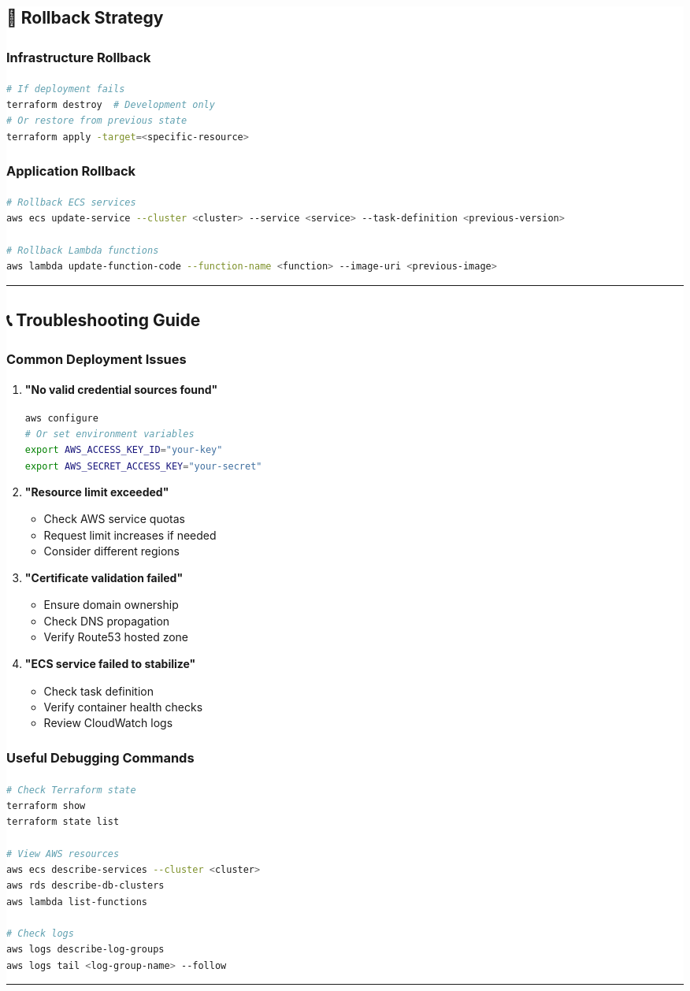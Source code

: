 
## 🔄 **Rollback Strategy**

### Infrastructure Rollback
```bash
# If deployment fails
terraform destroy  # Development only
# Or restore from previous state
terraform apply -target=<specific-resource>
```

### Application Rollback
```bash
# Rollback ECS services
aws ecs update-service --cluster <cluster> --service <service> --task-definition <previous-version>

# Rollback Lambda functions
aws lambda update-function-code --function-name <function> --image-uri <previous-image>
```

---

## 📞 **Troubleshooting Guide**

### Common Deployment Issues

1. **"No valid credential sources found"**
   ```bash
   aws configure
   # Or set environment variables
   export AWS_ACCESS_KEY_ID="your-key"
   export AWS_SECRET_ACCESS_KEY="your-secret"
   ```

2. **"Resource limit exceeded"**
   - Check AWS service quotas
   - Request limit increases if needed
   - Consider different regions

3. **"Certificate validation failed"**
   - Ensure domain ownership
   - Check DNS propagation
   - Verify Route53 hosted zone

4. **"ECS service failed to stabilize"**
   - Check task definition
   - Verify container health checks
   - Review CloudWatch logs

### Useful Debugging Commands
```bash
# Check Terraform state
terraform show
terraform state list

# View AWS resources
aws ecs describe-services --cluster <cluster>
aws rds describe-db-clusters
aws lambda list-functions

# Check logs
aws logs describe-log-groups
aws logs tail <log-group-name> --follow
```

---